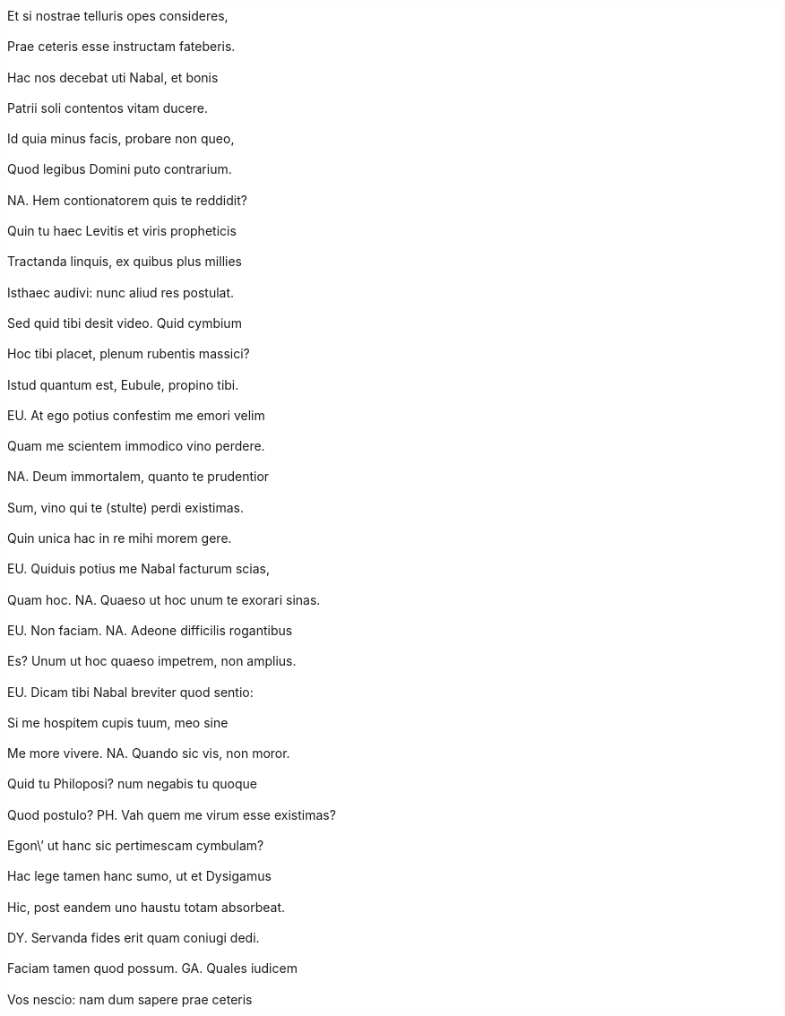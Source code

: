Et si nostrae telluris opes consideres,

Prae ceteris esse instructam fateberis.

Hac nos decebat uti Nabal, et bonis

Patrii soli contentos vitam ducere.

Id quia minus facis, probare non queo,

Quod legibus Domini puto contrarium.

NA. Hem contionatorem quis te reddidit?

Quin tu haec Levitis et viris propheticis

Tractanda linquis, ex quibus plus millies

Isthaec audivi: nunc aliud res postulat.

Sed quid tibi desit video. Quid cymbium

Hoc tibi placet, plenum rubentis massici?

Istud quantum est, Eubule, propino tibi.

EU. At ego potius confestim me emori velim

Quam me scientem immodico vino perdere.

NA. Deum immortalem, quanto te prudentior

Sum, vino qui te (stulte) perdi existimas.

Quin unica hac in re mihi morem gere.

EU. Quiduis potius me Nabal facturum scias,

Quam hoc. NA. Quaeso ut hoc unum te exorari sinas.

EU. Non faciam. NA. Adeone difficilis rogantibus

Es? Unum ut hoc quaeso impetrem, non amplius.

EU. Dicam tibi Nabal breviter quod sentio:

Si me hospitem cupis tuum, meo sine

Me more vivere. NA. Quando sic vis, non moror.

Quid tu Philoposi? num negabis tu quoque

Quod postulo? PH. Vah quem me virum esse existimas?

Egon\’ ut hanc sic pertimescam cymbulam?

Hac lege tamen hanc sumo, ut et Dysigamus

Hic, post eandem uno haustu totam absorbeat.

DY. Servanda fides erit quam coniugi dedi.

Faciam tamen quod possum. GA. Quales iudicem

Vos nescio: nam dum sapere prae ceteris
